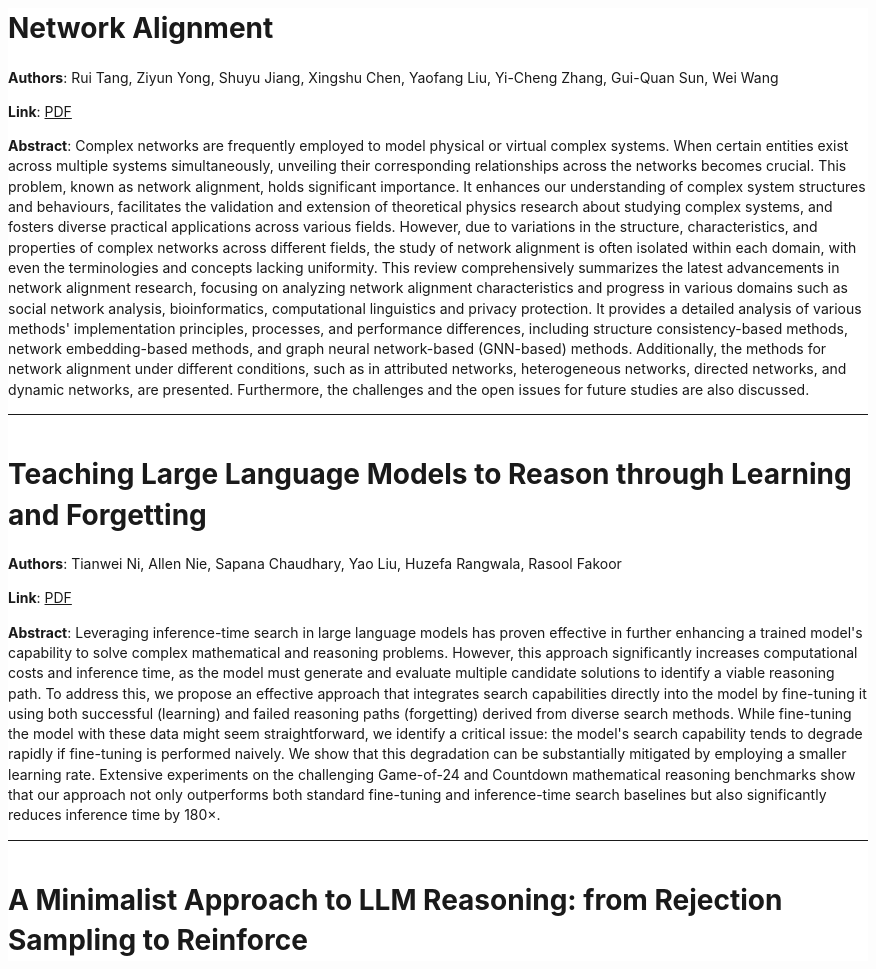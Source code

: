 # Network Alignment 

**Authors**: Rui Tang, Ziyun Yong, Shuyu Jiang, Xingshu Chen, Yaofang Liu, Yi-Cheng Zhang, Gui-Quan Sun, Wei Wang  

**Link**: [PDF](https://arxiv.org/pdf/2504.11367)  

**Abstract**: Complex networks are frequently employed to model physical or virtual complex systems. When certain entities exist across multiple systems simultaneously, unveiling their corresponding relationships across the networks becomes crucial. This problem, known as network alignment, holds significant importance. It enhances our understanding of complex system structures and behaviours, facilitates the validation and extension of theoretical physics research about studying complex systems, and fosters diverse practical applications across various fields. However, due to variations in the structure, characteristics, and properties of complex networks across different fields, the study of network alignment is often isolated within each domain, with even the terminologies and concepts lacking uniformity. This review comprehensively summarizes the latest advancements in network alignment research, focusing on analyzing network alignment characteristics and progress in various domains such as social network analysis, bioinformatics, computational linguistics and privacy protection. It provides a detailed analysis of various methods' implementation principles, processes, and performance differences, including structure consistency-based methods, network embedding-based methods, and graph neural network-based (GNN-based) methods. Additionally, the methods for network alignment under different conditions, such as in attributed networks, heterogeneous networks, directed networks, and dynamic networks, are presented. Furthermore, the challenges and the open issues for future studies are also discussed. 

---
# Teaching Large Language Models to Reason through Learning and Forgetting 

**Authors**: Tianwei Ni, Allen Nie, Sapana Chaudhary, Yao Liu, Huzefa Rangwala, Rasool Fakoor  

**Link**: [PDF](https://arxiv.org/pdf/2504.11364)  

**Abstract**: Leveraging inference-time search in large language models has proven effective in further enhancing a trained model's capability to solve complex mathematical and reasoning problems. However, this approach significantly increases computational costs and inference time, as the model must generate and evaluate multiple candidate solutions to identify a viable reasoning path. To address this, we propose an effective approach that integrates search capabilities directly into the model by fine-tuning it using both successful (learning) and failed reasoning paths (forgetting) derived from diverse search methods. While fine-tuning the model with these data might seem straightforward, we identify a critical issue: the model's search capability tends to degrade rapidly if fine-tuning is performed naively. We show that this degradation can be substantially mitigated by employing a smaller learning rate. Extensive experiments on the challenging Game-of-24 and Countdown mathematical reasoning benchmarks show that our approach not only outperforms both standard fine-tuning and inference-time search baselines but also significantly reduces inference time by 180$\times$. 

---
# A Minimalist Approach to LLM Reasoning: from Rejection Sampling to Reinforce 
